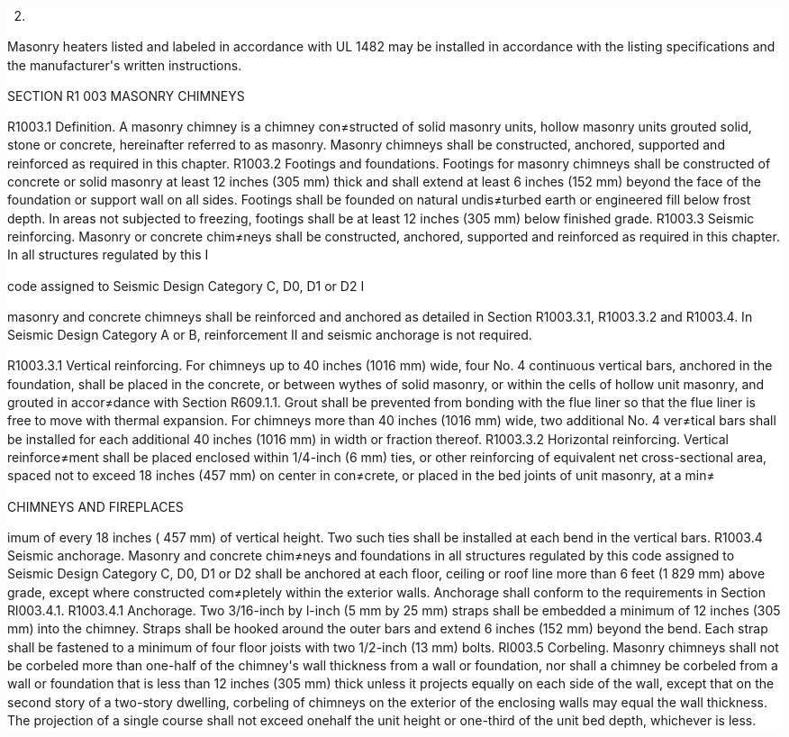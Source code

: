 2.
Masonry heaters listed and labeled in accordance with UL 1482 may be installed in accordance with the listing specifications and the manufacturer's written instructions.






SECTION R1 003 MASONRY CHIMNEYS


R1003.1 Definition. A masonry chimney is a chimney con≠structed of solid masonry units, hollow masonry units grouted solid, stone or concrete, hereinafter referred to as masonry. Masonry chimneys shall be constructed, anchored, supported and reinforced as required in this chapter.
R1003.2 Footings and foundations. Footings for masonry chimneys shall be constructed of concrete or solid masonry at least 12 inches (305 mm) thick and shall extend at least 6 inches (152 mm) beyond the face of the foundation or support wall on all sides. Footings shall be founded on natural undis≠turbed earth or engineered fill below frost depth. In areas not subjected to freezing, footings shall be at least 12 inches (305 mm) below finished grade.
R1003.3 Seismic reinforcing. Masonry or concrete chim≠neys shall be constructed, anchored, supported and reinforced as required in this chapter. In all structures regulated by this
I

code assigned to Seismic Design Category C, D0, D1 or D2
I

masonry and concrete chimneys shall be reinforced and anchored as detailed in Section R1003.3.1, R1003.3.2 and R1003.4. In Seismic Design Category A or B, reinforcement II and seismic anchorage is not required.


R1003.3.1 Vertical reinforcing. For chimneys up to 40 inches (1016 mm) wide, four No. 4 continuous vertical bars, anchored in the foundation, shall be placed in the concrete, or between wythes of solid masonry, or within the cells of hollow unit masonry, and grouted in accor≠dance with Section R609.1.1. Grout shall be prevented from bonding with the flue liner so that the flue liner is free to move with thermal expansion. For chimneys more than 40 inches (1016 mm) wide, two additional No. 4 ver≠tical bars shall be installed for each additional 40 inches (1016 mm) in width or fraction thereof.
R1003.3.2 Horizontal reinforcing. Vertical reinforce≠ment shall be placed enclosed within 1/4-inch (6 mm) ties, or other reinforcing of equivalent net cross-sectional area, spaced not to exceed 18 inches (457 mm) on center in con≠crete, or placed in the bed joints of unit masonry, at a min≠


CHIMNEYS AND FIREPLACES

imum of every 18 inches ( 457 mm) of vertical height. Two such ties shall be installed at each bend in the vertical bars.
R1003.4 Seismic anchorage. Masonry and concrete chim≠neys and foundations in all structures regulated by this code assigned to Seismic Design Category C, D0, D1 or D2 shall be anchored at each floor, ceiling or roof line more than 6 feet (1 829 mm) above grade, except where constructed com≠pletely within the exterior walls. Anchorage shall conform to the requirements in Section Rl003.4.1.
R1003.4.1 Anchorage. Two 3/16-inch by l-inch (5 mm by 25 mm) straps shall be embedded a minimum of 12 inches (305 mm) into the chimney. Straps shall be hooked around the outer bars and extend 6 inches (152 mm) beyond the bend. Each strap shall be fastened to a minimum of four floor joists with two 1/2-inch (13 mm) bolts.
Rl003.5 Corbeling. Masonry chimneys shall not be corbeled more than one-half of the chimney's wall thickness from a wall or foundation, nor shall a chimney be corbeled from a wall or foundation that is less than 12 inches (305 mm) thick unless it projects equally on each side of the wall, except that on the second story of a two-story dwelling, corbeling of chimneys on the exterior of the enclosing walls may equal the wall thickness. The projection of a single course shall not exceed onehalf the unit height or one-third of the unit bed depth, whichever is less.
